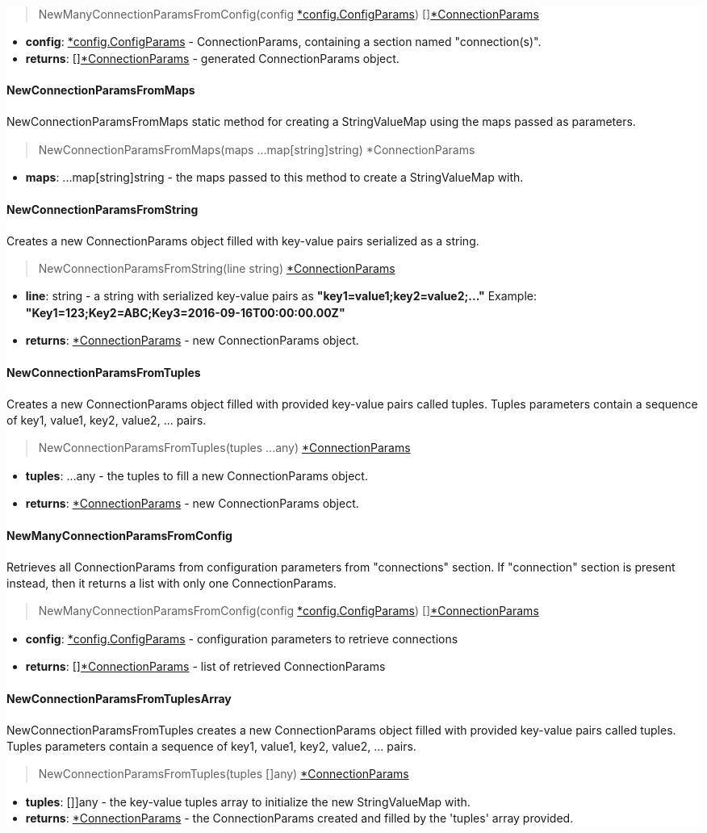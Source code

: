 > NewManyConnectionParamsFromConfig(config [*config.ConfigParams](../../../commons/config/config_params)) [][*ConnectionParams]()

- **config**: [*config.ConfigParams](../../../commons/config/config_params) - ConnectionParams, containing a section named "connection(s)".
- **returns**: [][*ConnectionParams]() - generated ConnectionParams object.

#### NewConnectionParamsFromMaps
NewConnectionParamsFromMaps static method for creating a StringValueMap using the maps passed as parameters.

> NewConnectionParamsFromMaps(maps ...map[string]string) *ConnectionParams

- **maps**: ...map[string]string - the maps passed to this method to create a StringValueMap with.

#### NewConnectionParamsFromString
Creates a new ConnectionParams object filled with key-value pairs serialized as a string.

> NewConnectionParamsFromString(line string) [*ConnectionParams]()

- **line**: string - a string with serialized key-value pairs as **"key1=value1;key2=value2;..."**
Example: **"Key1=123;Key2=ABC;Key3=2016-09-16T00:00:00.00Z"**

- **returns**: [*ConnectionParams]() - new ConnectionParams object.


#### NewConnectionParamsFromTuples
Creates a new ConnectionParams object filled with provided key-value pairs called tuples.
Tuples parameters contain a sequence of key1, value1, key2, value2, ... pairs.

> NewConnectionParamsFromTuples(tuples ...any) [*ConnectionParams]()

- **tuples**: ...any - the tuples to fill a new ConnectionParams object.

- **returns**: [*ConnectionParams]() - new ConnectionParams object.


#### NewManyConnectionParamsFromConfig
Retrieves all ConnectionParams from configuration parameters
from "connections" section. If "connection" section is present instead,
then it returns a list with only one ConnectionParams.

> NewManyConnectionParamsFromConfig(config [*config.ConfigParams](../../../commons/config/config_params)) [][*ConnectionParams]()

- **config**: [*config.ConfigParams](../../../commons/config/config_params) - configuration parameters to retrieve connections

- **returns**: [][*ConnectionParams]() - list of retrieved ConnectionParams

#### NewConnectionParamsFromTuplesArray

NewConnectionParamsFromTuples creates a new ConnectionParams object filled with provided key-value
pairs called tuples. Tuples parameters contain a sequence of
key1, value1, key2, value2, ... pairs.

> NewConnectionParamsFromTuples(tuples []any) [*ConnectionParams]()

- **tuples**: []]any - the key-value tuples array to initialize the new StringValueMap with.
- **returns**: [*ConnectionParams]() - the ConnectionParams created and filled by the 'tuples' array provided.
